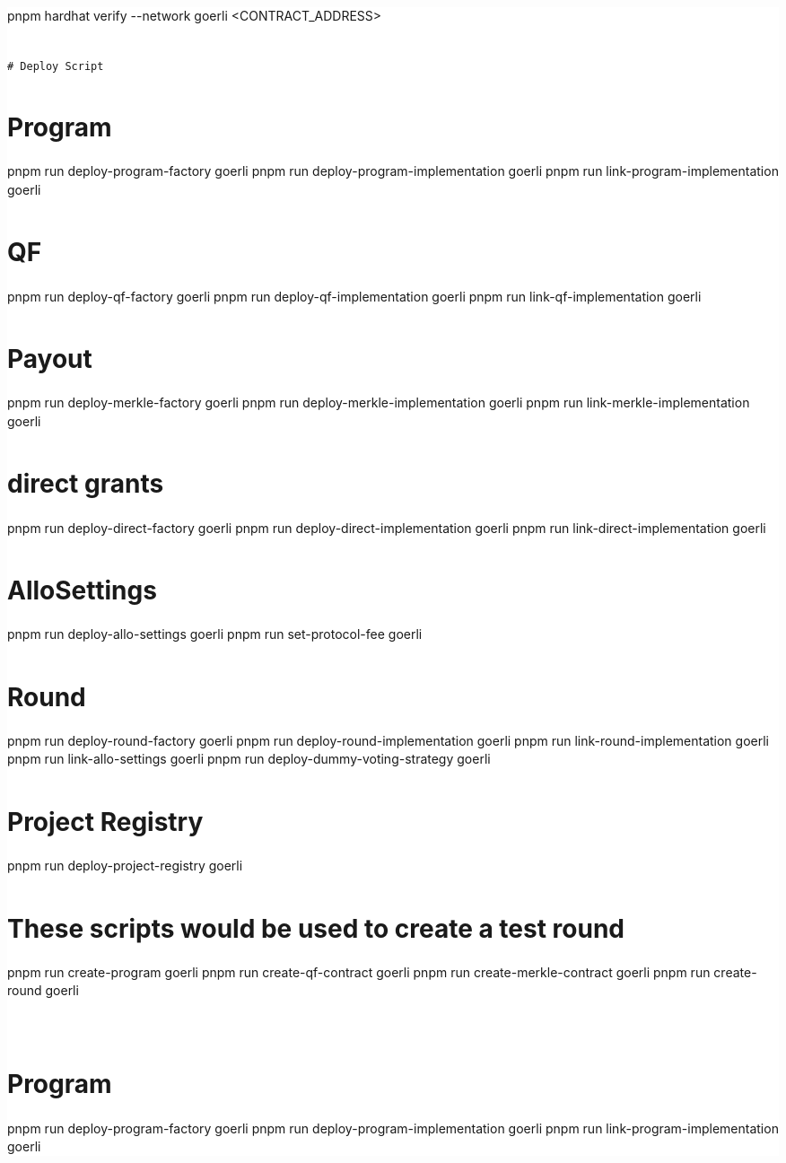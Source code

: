 pnpm hardhat verify --network goerli <CONTRACT_ADDRESS>
```

# Deploy Script

```

# Program
pnpm run deploy-program-factory goerli
pnpm run deploy-program-implementation goerli
pnpm run link-program-implementation goerli

# QF
pnpm run deploy-qf-factory goerli
pnpm run deploy-qf-implementation goerli
pnpm run link-qf-implementation goerli

# Payout
pnpm run deploy-merkle-factory goerli
pnpm run deploy-merkle-implementation goerli
pnpm run link-merkle-implementation goerli

# direct grants
pnpm run deploy-direct-factory goerli
pnpm run deploy-direct-implementation goerli
pnpm run link-direct-implementation goerli

# AlloSettings
pnpm run deploy-allo-settings goerli
pnpm run set-protocol-fee goerli

# Round
pnpm run deploy-round-factory goerli
pnpm run deploy-round-implementation goerli
pnpm run link-round-implementation goerli
pnpm run link-allo-settings goerli
pnpm run deploy-dummy-voting-strategy goerli

# Project Registry
pnpm run deploy-project-registry goerli

# These scripts would be used to create a test round
pnpm run create-program goerli
pnpm run create-qf-contract goerli
pnpm run create-merkle-contract goerli
pnpm run create-round goerli
```


```
# Program
pnpm run deploy-program-factory goerli
pnpm run deploy-program-implementation goerli
pnpm run link-program-implementation goerli